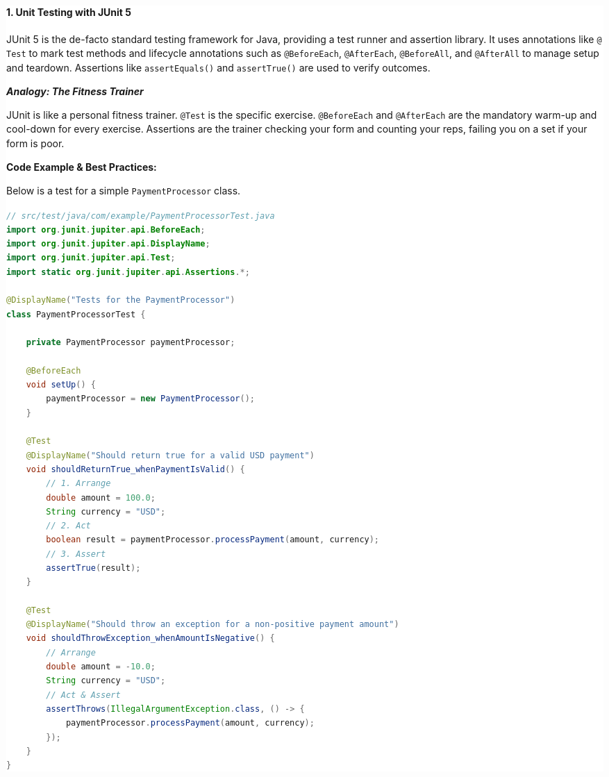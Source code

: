 #### **1. Unit Testing with JUnit 5**

JUnit 5 is the de-facto standard testing framework for Java, providing a test runner and assertion library. It uses annotations like `@Test` to mark test methods and lifecycle annotations such as `@BeforeEach`, `@AfterEach`, `@BeforeAll`, and `@AfterAll` to manage setup and teardown. Assertions like `assertEquals()` and `assertTrue()` are used to verify outcomes.

***Analogy: The Fitness Trainer***

JUnit is like a personal fitness trainer. `@Test` is the specific exercise. `@BeforeEach` and `@AfterEach` are the mandatory warm-up and cool-down for every exercise. Assertions are the trainer checking your form and counting your reps, failing you on a set if your form is poor.

**Code Example \& Best Practices:**

Below is a test for a simple `PaymentProcessor` class.

```java
// src/test/java/com/example/PaymentProcessorTest.java
import org.junit.jupiter.api.BeforeEach;
import org.junit.jupiter.api.DisplayName;
import org.junit.jupiter.api.Test;
import static org.junit.jupiter.api.Assertions.*;

@DisplayName("Tests for the PaymentProcessor")
class PaymentProcessorTest {

    private PaymentProcessor paymentProcessor;

    @BeforeEach
    void setUp() {
        paymentProcessor = new PaymentProcessor();
    }

    @Test
    @DisplayName("Should return true for a valid USD payment")
    void shouldReturnTrue_whenPaymentIsValid() {
        // 1. Arrange
        double amount = 100.0;
        String currency = "USD";
        // 2. Act
        boolean result = paymentProcessor.processPayment(amount, currency);
        // 3. Assert
        assertTrue(result);
    }

    @Test
    @DisplayName("Should throw an exception for a non-positive payment amount")
    void shouldThrowException_whenAmountIsNegative() {
        // Arrange
        double amount = -10.0;
        String currency = "USD";
        // Act & Assert
        assertThrows(IllegalArgumentException.class, () -> {
            paymentProcessor.processPayment(amount, currency);
        });
    }
}
```
